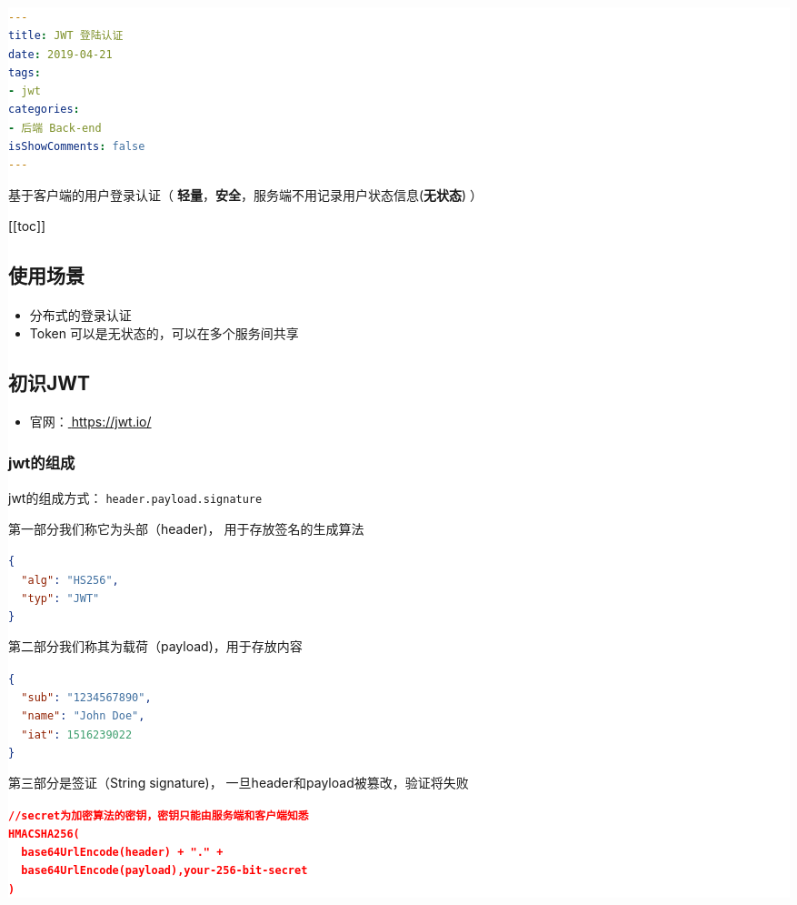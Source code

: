 ```yaml
---
title: JWT 登陆认证
date: 2019-04-21
tags:
- jwt
categories:
- 后端 Back-end
isShowComments: false
---
```


<Boxx/>

基于客户端的用户登录认证（ **轻量**，**安全**，服务端不用记录用户状态信息(**无状态**) ）



[[toc]]

## 使用场景

- 分布式的登录认证
- Token 可以是无状态的，可以在多个服务间共享

## 初识JWT

- 官网：[ https://jwt.io/ ]( https://jwt.io/ )

### jwt的组成

jwt的组成方式： `header.payload.signature `

第一部分我们称它为头部（header)， 用于存放签名的生成算法 

```json
{
  "alg": "HS256",
  "typ": "JWT"
}
```

第二部分我们称其为载荷（payload)，用于存放内容

```json
{
  "sub": "1234567890",
  "name": "John Doe",
  "iat": 1516239022
}
```

第三部分是签证（String signature)， 一旦header和payload被篡改，验证将失败 

```json
//secret为加密算法的密钥，密钥只能由服务端和客户端知悉
HMACSHA256(
  base64UrlEncode(header) + "." +
  base64UrlEncode(payload),your-256-bit-secret
) 
```
